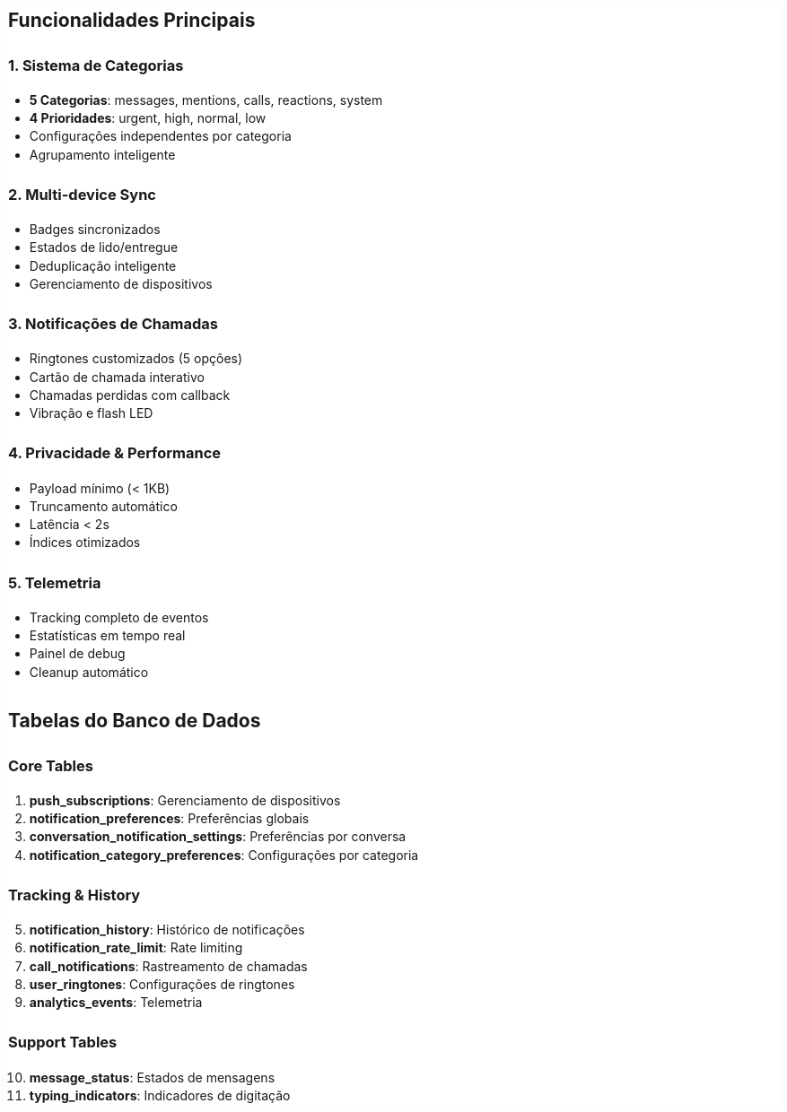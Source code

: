 ## Funcionalidades Principais

### 1. Sistema de Categorias
- **5 Categorias**: messages, mentions, calls, reactions, system
- **4 Prioridades**: urgent, high, normal, low
- Configurações independentes por categoria
- Agrupamento inteligente

### 2. Multi-device Sync
- Badges sincronizados
- Estados de lido/entregue
- Deduplicação inteligente
- Gerenciamento de dispositivos

### 3. Notificações de Chamadas
- Ringtones customizados (5 opções)
- Cartão de chamada interativo
- Chamadas perdidas com callback
- Vibração e flash LED

### 4. Privacidade & Performance
- Payload mínimo (< 1KB)
- Truncamento automático
- Latência < 2s
- Índices otimizados

### 5. Telemetria
- Tracking completo de eventos
- Estatísticas em tempo real
- Painel de debug
- Cleanup automático

## Tabelas do Banco de Dados

### Core Tables
1. **push_subscriptions**: Gerenciamento de dispositivos
2. **notification_preferences**: Preferências globais
3. **conversation_notification_settings**: Preferências por conversa
4. **notification_category_preferences**: Configurações por categoria

### Tracking & History
5. **notification_history**: Histórico de notificações
6. **notification_rate_limit**: Rate limiting
7. **call_notifications**: Rastreamento de chamadas
8. **user_ringtones**: Configurações de ringtones
9. **analytics_events**: Telemetria

### Support Tables
10. **message_status**: Estados de mensagens
11. **typing_indicators**: Indicadores de digitação

